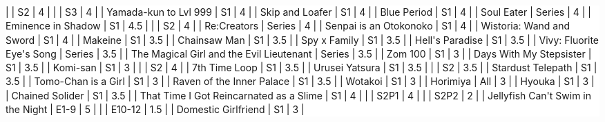 |                                                    | S2      | 4      |
|                                                    | S3      | 4      |
| Yamada-kun to Lvl 999                              | S1      | 4      |
| Skip and Loafer                                    | S1      | 4      |
| Blue Period                                        | S1      | 4      |
| Soul Eater                                         | Series  | 4      |
| Eminence in Shadow                                 | S1      | 4.5    |
|                                                    | S2      | 4      |
| Re:Creators                                        | Series  | 4      |
| Senpai is an Otokonoko                             | S1      | 4      |
| Wistoria: Wand and Sword                           | S1      | 4      |
| Makeine                                            | S1      | 3.5    |
| Chainsaw Man                                       | S1      | 3.5    |
| Spy x Family                                       | S1      | 3.5    |
| Hell's Paradise                                    | S1      | 3.5    |
| Vivy: Fluorite Eye's Song                          | Series  | 3.5    |
| The Magical Girl and the Evil Lieutenant           | Series  | 3.5    |
| Zom 100                                            | S1      | 3      |
| Days With My Stepsister                            | S1      | 3.5    |
| Komi-san                                           | S1      | 3      |
|                                                    | S2      | 4      |
| 7th Time Loop                                      | S1      | 3.5    |
| Urusei Yatsura                                     | S1      | 3.5    |
|                                                    | S2      | 3.5    |
| Stardust Telepath                                  | S1      | 3.5    |
| Tomo-Chan is a Girl                                | S1      | 3      |
| Raven of the Inner Palace                          | S1      | 3.5    |
| Wotakoi                                            | S1      | 3      |
| Horimiya                                           | All     | 3      |
| Hyouka                                             | S1      | 3      |
| Chained Solider                                    | S1      | 3.5    |
| That Time I Got Reincarnated as a Slime            | S1      | 4      |
|                                                    | S2P1    | 4      |
|                                                    | S2P2    | 2      |
| Jellyfish Can't Swim in the Night                  | E1-9    | 5      |
|                                                    | E10-12  | 1.5    |
| Domestic Girlfriend                                | S1      | 3      |